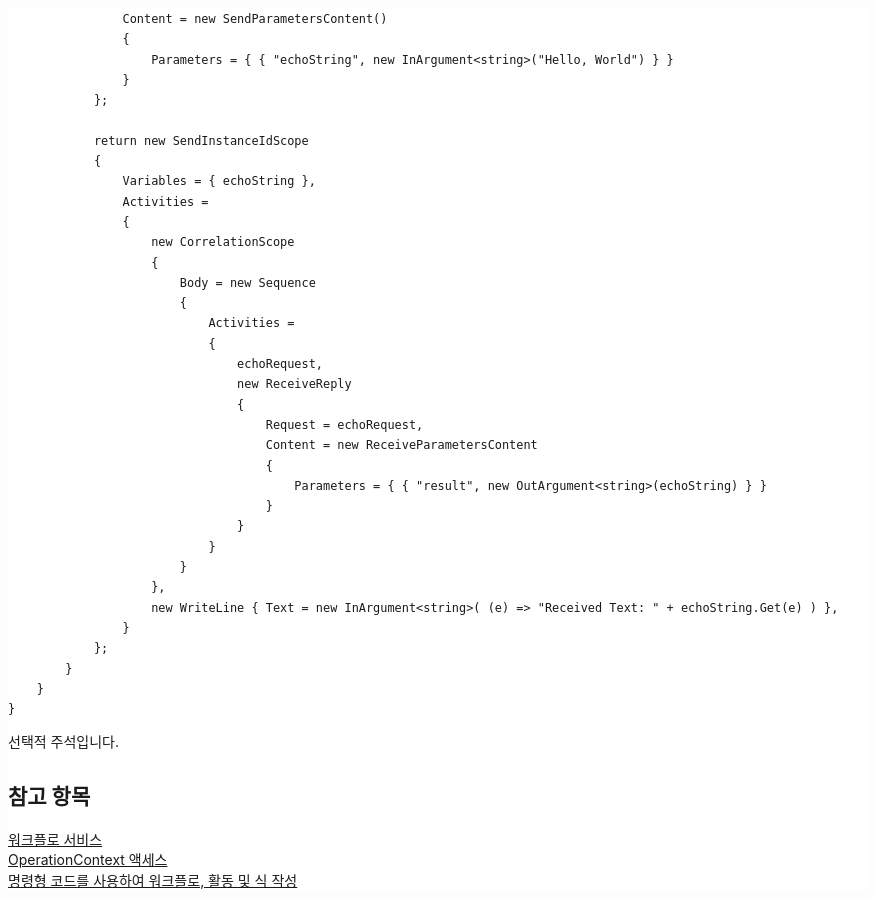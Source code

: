 ```  
                Content = new SendParametersContent()  
                {  
                    Parameters = { { "echoString", new InArgument<string>("Hello, World") } }   
                }  
            };  
  
            return new SendInstanceIdScope  
            {  
                Variables = { echoString },  
                Activities =  
                {                      
                    new CorrelationScope  
                    {  
                        Body = new Sequence  
                        {  
                            Activities =   
                            {  
                                echoRequest,  
                                new ReceiveReply  
                                {  
                                    Request = echoRequest,  
                                    Content = new ReceiveParametersContent  
                                    {  
                                        Parameters = { { "result", new OutArgument<string>(echoString) } }  
                                    }  
                                }  
                            }  
                        }  
                    },                      
                    new WriteLine { Text = new InArgument<string>( (e) => "Received Text: " + echoString.Get(e) ) },                      
                }  
            };  
        }  
    }  
}  
```  
  
 선택적 주석입니다.  
  
## <a name="see-also"></a>참고 항목  
 [워크플로 서비스](../../../../docs/framework/wcf/feature-details/workflow-services.md)  
 [OperationContext 액세스](../../../../docs/framework/windows-workflow-foundation/samples/accessing-operationcontext.md)  
 [명령형 코드를 사용하여 워크플로, 활동 및 식 작성](../../../../docs/framework/windows-workflow-foundation/authoring-workflows-activities-and-expressions-using-imperative-code.md)
